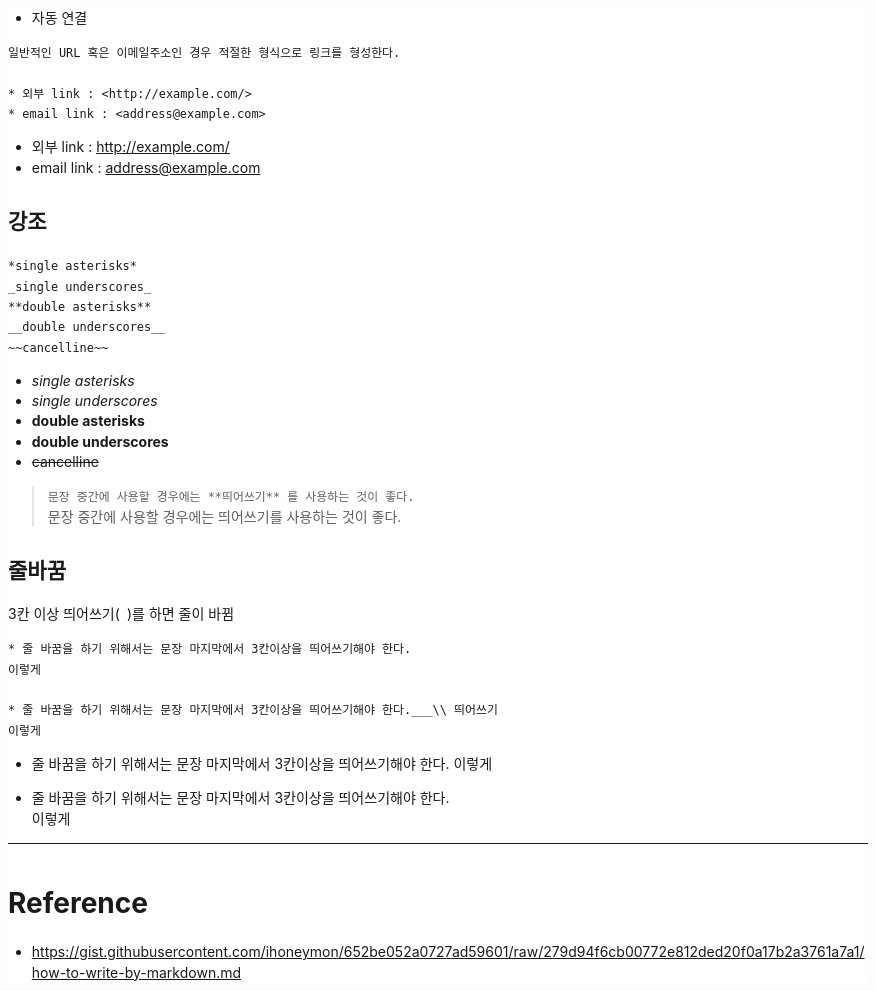 * 자동 연결
```
일반적인 URL 혹은 이메일주소인 경우 적절한 형식으로 링크를 형성한다.

* 외부 link : <http://example.com/>
* email link : <address@example.com>
```

* 외부 link : <http://example.com/>
* email link : <address@example.com>


## 강조

```
*single asterisks*
_single underscores_
**double asterisks**
__double underscores__
~~cancelline~~
```

* *single asterisks*
* _single underscores_
* **double asterisks**
* __double underscores__
* ~~cancelline~~

> ```문장 중간에 사용할 경우에는 **띄어쓰기** 를 사용하는 것이 좋다.```   
> 문장 중간에 사용할 경우에는 띄어쓰기를 사용하는 것이 좋다.


## 줄바꿈

3칸 이상 띄어쓰기(` `)를 하면 줄이 바뀜

```
* 줄 바꿈을 하기 위해서는 문장 마지막에서 3칸이상을 띄어쓰기해야 한다. 
이렇게

* 줄 바꿈을 하기 위해서는 문장 마지막에서 3칸이상을 띄어쓰기해야 한다.___\\ 띄어쓰기
이렇게
```

* 줄 바꿈을 하기 위해서는 문장 마지막에서 3칸이상을 띄어쓰기해야 한다. 이렇게

* 줄 바꿈을 하기 위해서는 문장 마지막에서 3칸이상을 띄어쓰기해야 한다.    
이렇게

---

# Reference

- https://gist.githubusercontent.com/ihoneymon/652be052a0727ad59601/raw/279d94f6cb00772e812ded20f0a17b2a3761a7a1/how-to-write-by-markdown.md